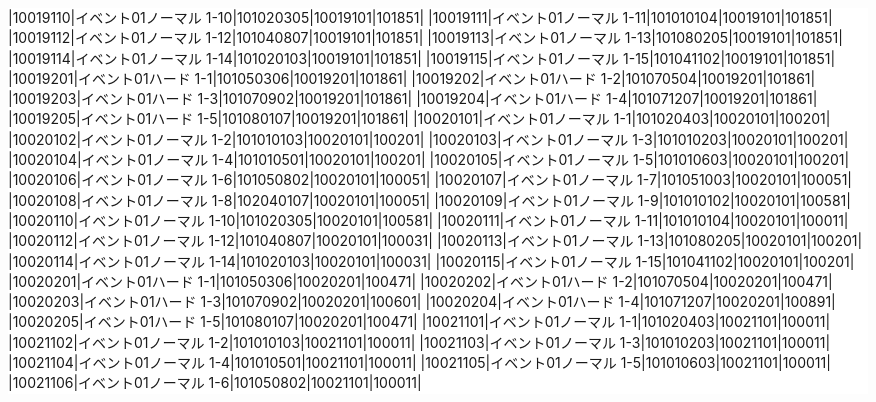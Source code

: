 |10019110|イベント01ノーマル 1-10|101020305|10019101|101851|
|10019111|イベント01ノーマル 1-11|101010104|10019101|101851|
|10019112|イベント01ノーマル 1-12|101040807|10019101|101851|
|10019113|イベント01ノーマル 1-13|101080205|10019101|101851|
|10019114|イベント01ノーマル 1-14|101020103|10019101|101851|
|10019115|イベント01ノーマル 1-15|101041102|10019101|101851|
|10019201|イベント01ハード 1-1|101050306|10019201|101861|
|10019202|イベント01ハード 1-2|101070504|10019201|101861|
|10019203|イベント01ハード 1-3|101070902|10019201|101861|
|10019204|イベント01ハード 1-4|101071207|10019201|101861|
|10019205|イベント01ハード 1-5|101080107|10019201|101861|
|10020101|イベント01ノーマル 1-1|101020403|10020101|100201|
|10020102|イベント01ノーマル 1-2|101010103|10020101|100201|
|10020103|イベント01ノーマル 1-3|101010203|10020101|100201|
|10020104|イベント01ノーマル 1-4|101010501|10020101|100201|
|10020105|イベント01ノーマル 1-5|101010603|10020101|100201|
|10020106|イベント01ノーマル 1-6|101050802|10020101|100051|
|10020107|イベント01ノーマル 1-7|101051003|10020101|100051|
|10020108|イベント01ノーマル 1-8|102040107|10020101|100051|
|10020109|イベント01ノーマル 1-9|101010102|10020101|100581|
|10020110|イベント01ノーマル 1-10|101020305|10020101|100581|
|10020111|イベント01ノーマル 1-11|101010104|10020101|100011|
|10020112|イベント01ノーマル 1-12|101040807|10020101|100031|
|10020113|イベント01ノーマル 1-13|101080205|10020101|100201|
|10020114|イベント01ノーマル 1-14|101020103|10020101|100031|
|10020115|イベント01ノーマル 1-15|101041102|10020101|100201|
|10020201|イベント01ハード 1-1|101050306|10020201|100471|
|10020202|イベント01ハード 1-2|101070504|10020201|100471|
|10020203|イベント01ハード 1-3|101070902|10020201|100601|
|10020204|イベント01ハード 1-4|101071207|10020201|100891|
|10020205|イベント01ハード 1-5|101080107|10020201|100471|
|10021101|イベント01ノーマル 1-1|101020403|10021101|100011|
|10021102|イベント01ノーマル 1-2|101010103|10021101|100011|
|10021103|イベント01ノーマル 1-3|101010203|10021101|100011|
|10021104|イベント01ノーマル 1-4|101010501|10021101|100011|
|10021105|イベント01ノーマル 1-5|101010603|10021101|100011|
|10021106|イベント01ノーマル 1-6|101050802|10021101|100011|